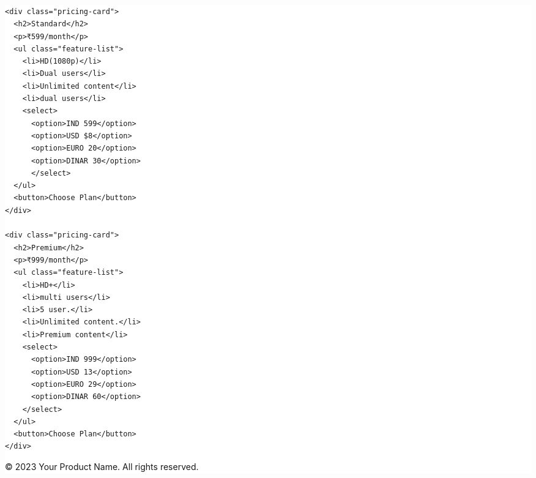     <div class="pricing-card">
      <h2>Standard</h2>
      <p>₹599/month</p>
      <ul class="feature-list">
        <li>HD(1080p)</li>
        <li>Dual users</li>
        <li>Unlimited content</li>
        <li>dual users</li>
        <select>
          <option>IND 599</option>
          <option>USD $8</option>
          <option>EURO 20</option>
          <option>DINAR 30</option>
          </select>
      </ul>
      <button>Choose Plan</button>
    </div>

    <div class="pricing-card">
      <h2>Premium</h2>
      <p>₹999/month</p>
      <ul class="feature-list">
        <li>HD+</li>
        <li>multi users</li>
        <li>5 user.</li>
        <li>Unlimited content.</li>
        <li>Premium content</li>
        <select>
          <option>IND 999</option>
          <option>USD 13</option>
          <option>EURO 29</option>
          <option>DINAR 60</option>
        </select>
      </ul>
      <button>Choose Plan</button>
    </div>
  </div>

  <footer>
    <p>&copy; 2023 Your Product Name. All rights reserved.</p>
  </footer>

</body>
</html>
